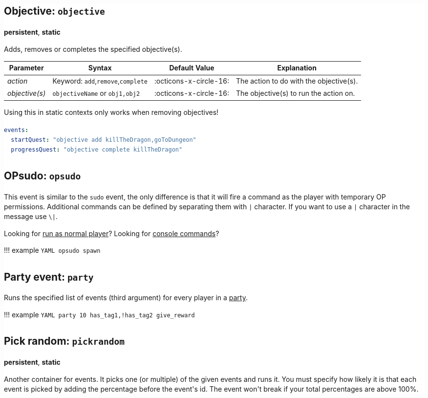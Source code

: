 ## Objective: `objective`

**persistent**, **static**

Adds, removes or completes the specified objective(s). 

| Parameter      | Syntax                             | Default Value          | Explanation                             |
|----------------|------------------------------------|------------------------|-----------------------------------------|
| _action_       | Keyword: `add`,`remove`,`complete` | :octicons-x-circle-16: | The action to do with the objective(s). |
| _objective(s)_ | `objectiveName` or `obj1,obj2`     | :octicons-x-circle-16: | The objective(s) to run the action on.  |


Using this in static contexts only works when removing objectives!


```YAML
events:
  startQuest: "objective add killTheDragon,goToDungeon"
  progressQuest: "objective complete killTheDragon"
```

## OPsudo: `opsudo`

This event is similar to the `sudo` event, the only difference is that it will fire a command as the player with temporary OP permissions. 
Additional commands can be defined by separating them with `|` character. If you want to use a `|` character in the message use `\|`.

Looking for [run as normal player](#sudo-sudo)?
Looking for [console commands](#command-command)?

!!! example
    ```YAML
    opsudo spawn
    ```

## Party event: `party`

Runs the specified list of events (third argument) for every player in a [party](../Parties.md).

!!! example
    ```YAML
    party 10 has_tag1,!has_tag2 give_reward
    ```

## Pick random: `pickrandom`

**persistent**, **static**

Another container for events. It picks one (or multiple) of the given events and runs it.
You must specify how likely it is that each event is picked by adding the percentage before the event's id. 
The event won't break if your total percentages are above 100%. 
